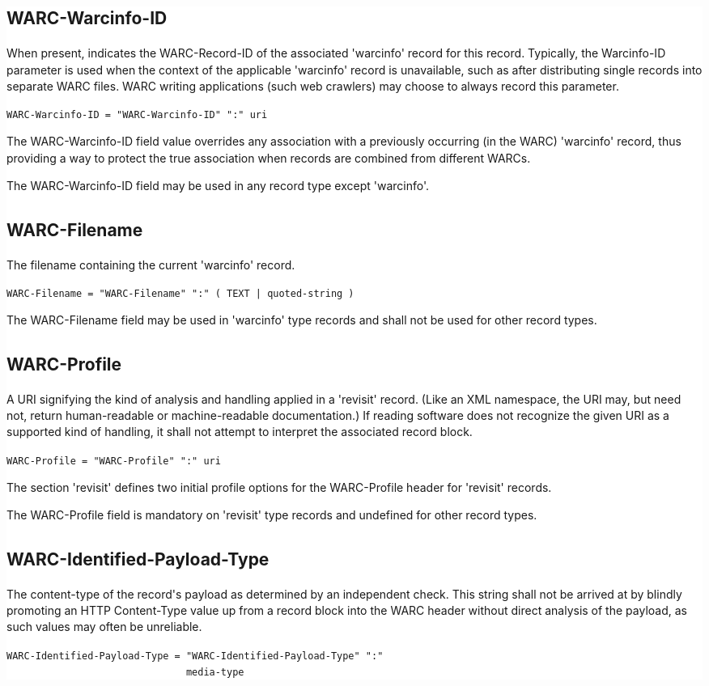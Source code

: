 WARC-Warcinfo-ID
----------------

When present, indicates the WARC-Record-ID of the associated 'warcinfo'
record for this record. Typically, the Warcinfo-ID parameter is used
when the context of the applicable 'warcinfo' record is unavailable,
such as after distributing single records into separate WARC files. WARC
writing applications (such web crawlers) may choose to always record
this parameter.

    WARC-Warcinfo-ID = "WARC-Warcinfo-ID" ":" uri

The WARC-Warcinfo-ID field value overrides any association with a
previously occurring (in the WARC) 'warcinfo' record, thus providing a
way to protect the true association when records are combined from
different WARCs.

The WARC-Warcinfo-ID field may be used in any record type except
'warcinfo'.

WARC-Filename
-------------

The filename containing the current 'warcinfo' record.

    WARC-Filename = "WARC-Filename" ":" ( TEXT | quoted-string )

The WARC-Filename field may be used in 'warcinfo' type records and shall
not be used for other record types.

WARC-Profile
------------

A URI signifying the kind of analysis and handling applied in a
'revisit' record. (Like an XML namespace, the URI may, but need not,
return human-readable or machine-readable documentation.) If reading
software does not recognize the given URI as a supported kind of
handling, it shall not attempt to interpret the associated record block.

    WARC-Profile = "WARC-Profile" ":" uri

The section 'revisit' defines two initial profile options for the
WARC-Profile header for 'revisit' records.

The WARC-Profile field is mandatory on 'revisit' type records and
undefined for other record types.

WARC-Identified-Payload-Type
----------------------------

The content-type of the record's payload as determined by an independent
check. This string shall not be arrived at by blindly promoting an HTTP
Content-Type value up from a record block into the WARC header without
direct analysis of the payload, as such values may often be unreliable.

    WARC-Identified-Payload-Type = "WARC-Identified-Payload-Type" ":" 
                                   media-type
